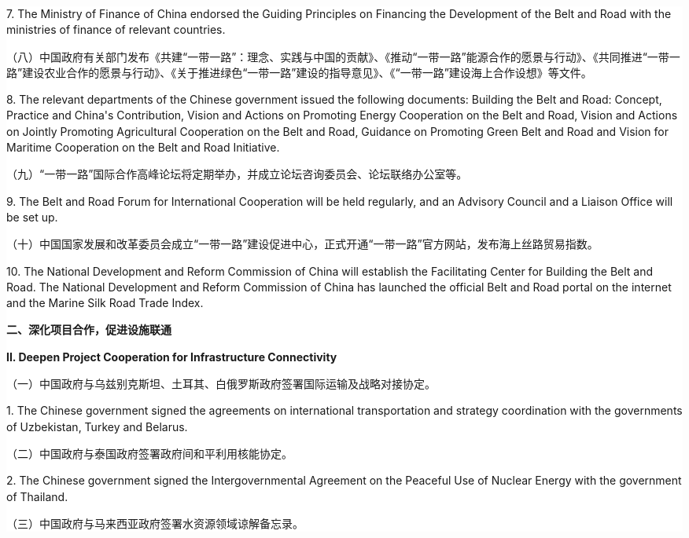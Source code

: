   

7\. The Ministry of Finance of China endorsed the Guiding Principles on
Financing the Development of the Belt and Road with the ministries of finance
of relevant countries.

  

（八）中国政府有关部门发布《共建“一带一路”：理念、实践与中国的贡献》、《推动“一带一路”能源合作的愿景与行动》、《共同推进“一带一路”建设农业合作的愿景与行动》、《关于推进绿色“一带一路”建设的指导意见》、《“一带一路”建设海上合作设想》等文件。

  

8\. The relevant departments of the Chinese government issued the following
documents: Building the Belt and Road: Concept, Practice and China's
Contribution, Vision and Actions on Promoting Energy Cooperation on the Belt
and Road, Vision and Actions on Jointly Promoting Agricultural Cooperation on
the Belt and Road, Guidance on Promoting Green Belt and Road and Vision for
Maritime Cooperation on the Belt and Road Initiative.

  

（九）“一带一路”国际合作高峰论坛将定期举办，并成立论坛咨询委员会、论坛联络办公室等。

  

9\. The Belt and Road Forum for International Cooperation will be held
regularly, and an Advisory Council and a Liaison Office will be set up.

  

（十）中国国家发展和改革委员会成立“一带一路”建设促进中心，正式开通“一带一路”官方网站，发布海上丝路贸易指数。

  

10\. The National Development and Reform Commission of China will establish
the Facilitating Center for Building the Belt and Road. The National
Development and Reform Commission of China has launched the official Belt and
Road portal on the internet and the Marine Silk Road Trade Index.

  

 **二、深化项目合作，促进设施联通**

  

 **II. Deepen Project Cooperation for Infrastructure Connectivity**

  

（一）中国政府与乌兹别克斯坦、土耳其、白俄罗斯政府签署国际运输及战略对接协定。

  

1\. The Chinese government signed the agreements on international
transportation and strategy coordination with the governments of Uzbekistan,
Turkey and Belarus.

  

（二）中国政府与泰国政府签署政府间和平利用核能协定。

  

2\. The Chinese government signed the Intergovernmental Agreement on the
Peaceful Use of Nuclear Energy with the government of Thailand.

  

（三）中国政府与马来西亚政府签署水资源领域谅解备忘录。
